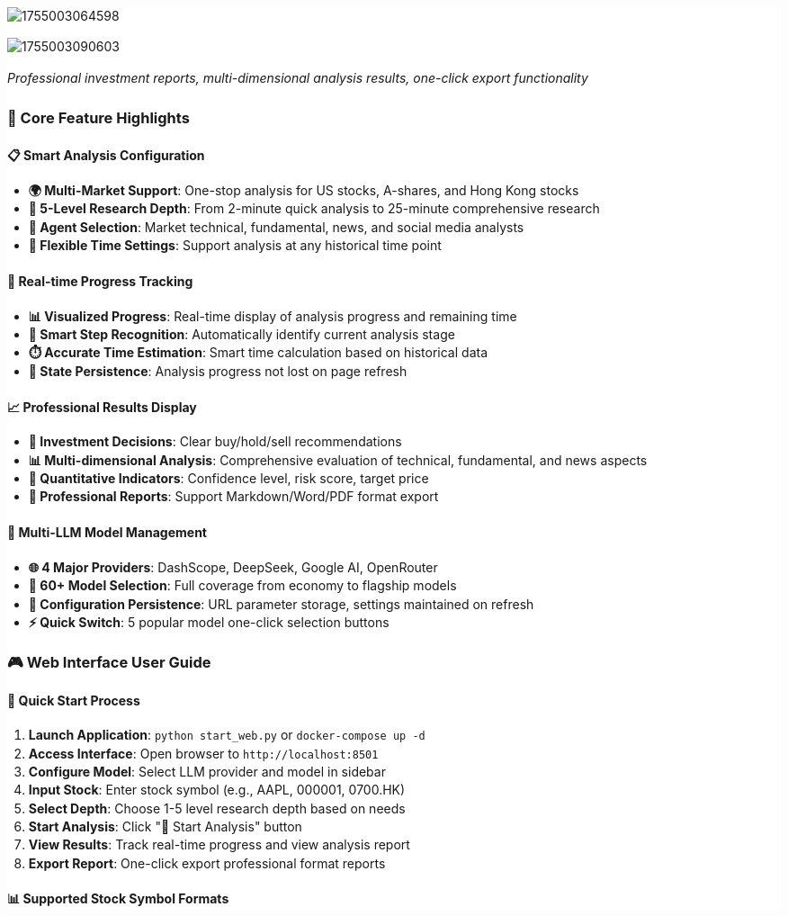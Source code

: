 ![1755003064598](images/README/1755003064598.png)

![1755003090603](images/README/1755003090603.png)

*Professional investment reports, multi-dimensional analysis results, one-click export functionality*

### 🎯 Core Feature Highlights

#### 📋 **Smart Analysis Configuration**

- **🌍 Multi-Market Support**: One-stop analysis for US stocks, A-shares, and Hong Kong stocks
- **🎯 5-Level Research Depth**: From 2-minute quick analysis to 25-minute comprehensive research
- **🤖 Agent Selection**: Market technical, fundamental, news, and social media analysts
- **📅 Flexible Time Settings**: Support analysis at any historical time point

#### 🚀 **Real-time Progress Tracking**

- **📊 Visualized Progress**: Real-time display of analysis progress and remaining time
- **🔄 Smart Step Recognition**: Automatically identify current analysis stage
- **⏱️ Accurate Time Estimation**: Smart time calculation based on historical data
- **💾 State Persistence**: Analysis progress not lost on page refresh

#### 📈 **Professional Results Display**

- **🎯 Investment Decisions**: Clear buy/hold/sell recommendations
- **📊 Multi-dimensional Analysis**: Comprehensive evaluation of technical, fundamental, and news aspects
- **🔢 Quantitative Indicators**: Confidence level, risk score, target price
- **📄 Professional Reports**: Support Markdown/Word/PDF format export

#### 🤖 **Multi-LLM Model Management**

- **🌐 4 Major Providers**: DashScope, DeepSeek, Google AI, OpenRouter
- **🎯 60+ Model Selection**: Full coverage from economy to flagship models
- **💾 Configuration Persistence**: URL parameter storage, settings maintained on refresh
- **⚡ Quick Switch**: 5 popular model one-click selection buttons

### 🎮 Web Interface User Guide

#### 🚀 **Quick Start Process**

1. **Launch Application**: `python start_web.py` or `docker-compose up -d`
2. **Access Interface**: Open browser to `http://localhost:8501`
3. **Configure Model**: Select LLM provider and model in sidebar
4. **Input Stock**: Enter stock symbol (e.g., AAPL, 000001, 0700.HK)
5. **Select Depth**: Choose 1-5 level research depth based on needs
6. **Start Analysis**: Click "🚀 Start Analysis" button
7. **View Results**: Track real-time progress and view analysis report
8. **Export Report**: One-click export professional format reports

#### 📊 **Supported Stock Symbol Formats**
